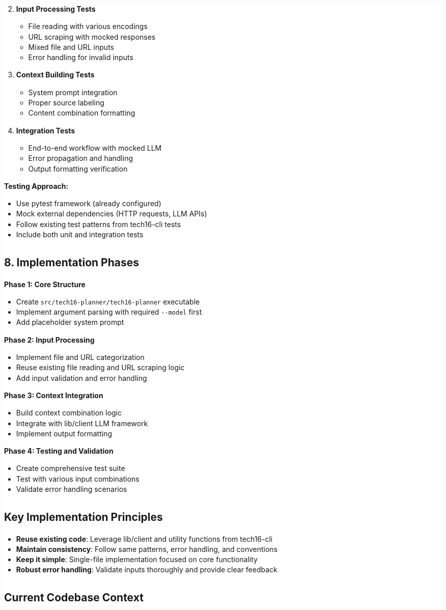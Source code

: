 2. **Input Processing Tests**
   - File reading with various encodings
   - URL scraping with mocked responses
   - Mixed file and URL inputs
   - Error handling for invalid inputs

3. **Context Building Tests**
   - System prompt integration
   - Proper source labeling
   - Content combination formatting

4. **Integration Tests**
   - End-to-end workflow with mocked LLM
   - Error propagation and handling
   - Output formatting verification

**Testing Approach:**
- Use pytest framework (already configured)
- Mock external dependencies (HTTP requests, LLM APIs)
- Follow existing test patterns from tech16-cli tests
- Include both unit and integration tests

## 8. Implementation Phases

**Phase 1: Core Structure**
- Create `src/tech16-planner/tech16-planner` executable
- Implement argument parsing with required `--model` first
- Add placeholder system prompt

**Phase 2: Input Processing** 
- Implement file and URL categorization
- Reuse existing file reading and URL scraping logic
- Add input validation and error handling

**Phase 3: Context Integration**
- Build context combination logic
- Integrate with lib/client LLM framework
- Implement output formatting

**Phase 4: Testing and Validation**
- Create comprehensive test suite
- Test with various input combinations
- Validate error handling scenarios

## Key Implementation Principles

- **Reuse existing code**: Leverage lib/client and utility functions from tech16-cli
- **Maintain consistency**: Follow same patterns, error handling, and conventions
- **Keep it simple**: Single-file implementation focused on core functionality
- **Robust error handling**: Validate inputs thoroughly and provide clear feedback

## Current Codebase Context

